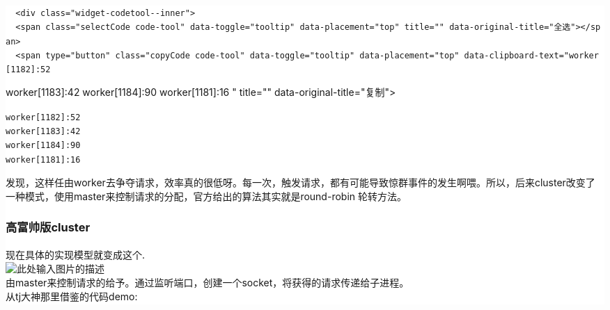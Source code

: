       <div class="widget-codetool--inner">
      <span class="selectCode code-tool" data-toggle="tooltip" data-placement="top" title="" data-original-title="全选"></span>
      <span type="button" class="copyCode code-tool" data-toggle="tooltip" data-placement="top" data-clipboard-text="worker[1182]:52
worker[1183]:42
worker[1184]:90
worker[1181]:16
" title="" data-original-title="复制"></span>
      <span type="button" class="saveToNote code-tool" data-toggle="tooltip" data-placement="top" title="" data-original-title="放进笔记"></span>
      </div>
      </div><pre class="hljs css"><code><span class="hljs-selector-tag">worker</span><span class="hljs-selector-attr">[1182]</span><span class="hljs-selector-pseudo">:52</span>
<span class="hljs-selector-tag">worker</span><span class="hljs-selector-attr">[1183]</span><span class="hljs-selector-pseudo">:42</span>
<span class="hljs-selector-tag">worker</span><span class="hljs-selector-attr">[1184]</span><span class="hljs-selector-pseudo">:90</span>
<span class="hljs-selector-tag">worker</span><span class="hljs-selector-attr">[1181]</span><span class="hljs-selector-pseudo">:16</span>
</code></pre>
<p>发现，这样任由worker去争夺请求，效率真的很低呀。每一次，触发请求，都有可能导致惊群事件的发生啊喂。所以，后来cluster改变了一种模式，使用master来控制请求的分配，官方给出的算法其实就是round-robin 轮转方法。</p>
<h3 id="articleHeader4">高富帅版cluster</h3>
<p>现在具体的实现模型就变成这个.<br><span class="img-wrap"><img data-src="http://gtms02.alicdn.com/tps/i2/TB1kT6gKpXXXXbyXXXXvNGU0VXX-533-352.png" src="https://static.alili.techhttp://gtms02.alicdn.com/tps/i2/TB1kT6gKpXXXXbyXXXXvNGU0VXX-533-352.png" alt="此处输入图片的描述" title="此处输入图片的描述" style="cursor: pointer;"></span><br>由master来控制请求的给予。通过监听端口，创建一个socket，将获得的请求传递给子进程。<br>从tj大神那里借鉴的代码demo:</p>
<div class="widget-codetool" style="display:none;">
      <div class="widget-codetool--inner">
      <span class="selectCode code-tool" data-toggle="tooltip" data-placement="top" title="" data-original-title="全选"></span>
      <span type="button" class="copyCode code-tool" data-toggle="tooltip" data-placement="top" data-clipboard-text="//master
const net = require('net');
const fork = require('child_process').fork;

var workers = [];
for (var i = 0; i < 4; i++) {
   workers.push(fork('./worker'));
}

var handle = net._createServerHandle('0.0.0.0', 3000);
handle.listen();
//将监听事件移到master中
handle.onconnection = function (err,handle) {
    var worker = workers.pop();  //取出一个pop
    worker.send({},handle);
    workers.unshift(worker);  //再放回取出的pop
}


//worker.js
const net = require('net');
process.on('message', function (m, handle) {
  start(handle);
});
